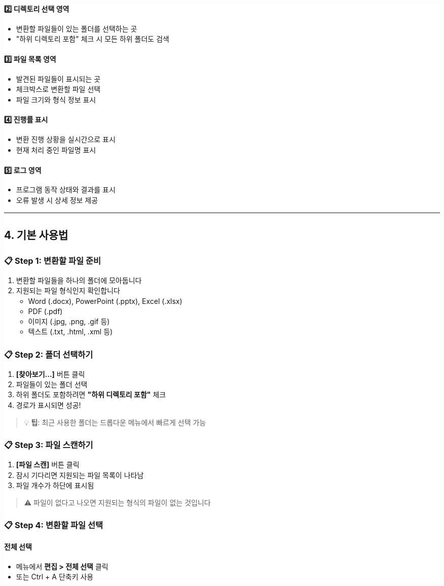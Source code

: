 #### 2️⃣ 디렉토리 선택 영역
- 변환할 파일들이 있는 폴더를 선택하는 곳
- "하위 디렉토리 포함" 체크 시 모든 하위 폴더도 검색

#### 3️⃣ 파일 목록 영역
- 발견된 파일들이 표시되는 곳
- 체크박스로 변환할 파일 선택
- 파일 크기와 형식 정보 표시

#### 4️⃣ 진행률 표시
- 변환 진행 상황을 실시간으로 표시
- 현재 처리 중인 파일명 표시

#### 5️⃣ 로그 영역
- 프로그램 동작 상태와 결과를 표시
- 오류 발생 시 상세 정보 제공

---

## 4. 기본 사용법

### 📋 Step 1: 변환할 파일 준비

1. 변환할 파일들을 하나의 폴더에 모아둡니다
2. 지원되는 파일 형식인지 확인합니다
   - Word (.docx), PowerPoint (.pptx), Excel (.xlsx)
   - PDF (.pdf)
   - 이미지 (.jpg, .png, .gif 등)
   - 텍스트 (.txt, .html, .xml 등)

### 📋 Step 2: 폴더 선택하기

1. **[찾아보기...]** 버튼 클릭
2. 파일들이 있는 폴더 선택
3. 하위 폴더도 포함하려면 **"하위 디렉토리 포함"** 체크
4. 경로가 표시되면 성공!

> 💡 **팁**: 최근 사용한 폴더는 드롭다운 메뉴에서 빠르게 선택 가능

### 📋 Step 3: 파일 스캔하기

1. **[파일 스캔]** 버튼 클릭
2. 잠시 기다리면 지원되는 파일 목록이 나타남
3. 파일 개수가 하단에 표시됨

> ⚠️ 파일이 없다고 나오면 지원되는 형식의 파일이 없는 것입니다

### 📋 Step 4: 변환할 파일 선택

#### 전체 선택
- 메뉴에서 **편집 > 전체 선택** 클릭
- 또는 Ctrl + A 단축키 사용
